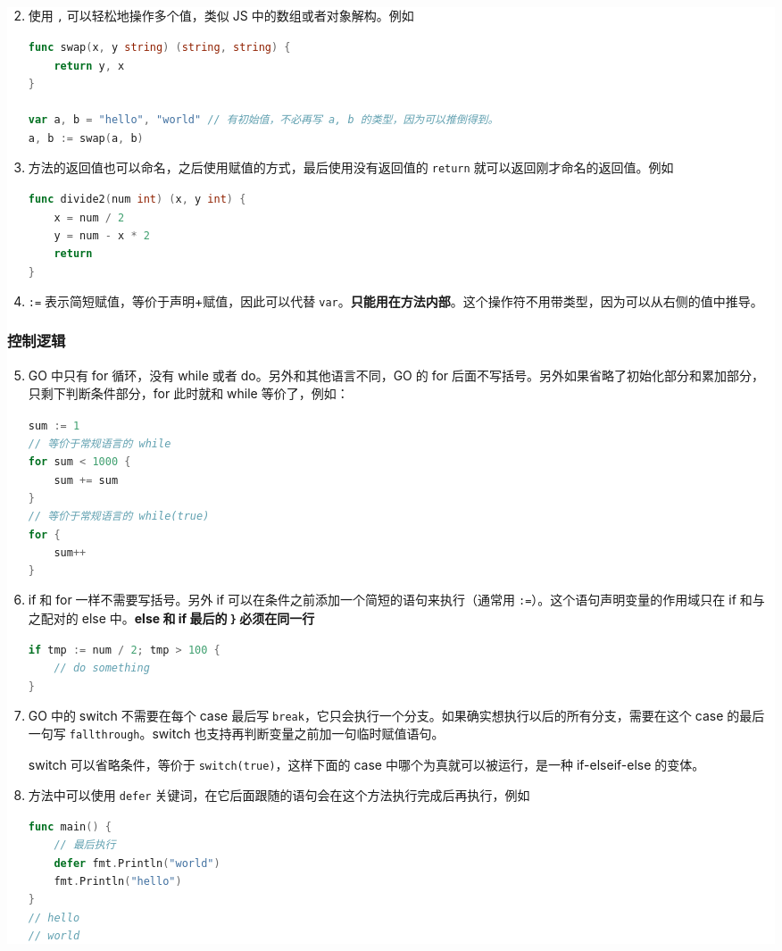 2. 使用 `,` 可以轻松地操作多个值，类似 JS 中的数组或者对象解构。例如

    ```go
    func swap(x, y string) (string, string) {
        return y, x
    }

    var a, b = "hello", "world" // 有初始值，不必再写 a, b 的类型，因为可以推倒得到。
    a, b := swap(a, b)
    ```

3. 方法的返回值也可以命名，之后使用赋值的方式，最后使用没有返回值的 `return` 就可以返回刚才命名的返回值。例如

    ```go
    func divide2(num int) (x, y int) {
        x = num / 2
        y = num - x * 2
        return
    }
    ```

4. `:=` 表示简短赋值，等价于声明+赋值，因此可以代替 `var`。**只能用在方法内部**。这个操作符不用带类型，因为可以从右侧的值中推导。

### 控制逻辑

5. GO 中只有 for 循环，没有 while 或者 do。另外和其他语言不同，GO 的 for 后面不写括号。另外如果省略了初始化部分和累加部分，只剩下判断条件部分，for 此时就和 while 等价了，例如：

    ```go
    sum := 1
    // 等价于常规语言的 while
    for sum < 1000 {
        sum += sum
    }
    // 等价于常规语言的 while(true)
    for {
        sum++
    }
    ```

6. if 和 for 一样不需要写括号。另外 if 可以在条件之前添加一个简短的语句来执行（通常用 `:=`）。这个语句声明变量的作用域只在 if 和与之配对的 else 中。**else 和 if 最后的 `}` 必须在同一行**

    ```go
    if tmp := num / 2; tmp > 100 {
        // do something
    }
    ```

7. GO 中的 switch 不需要在每个 case 最后写 `break`，它只会执行一个分支。如果确实想执行以后的所有分支，需要在这个 case 的最后一句写 `fallthrough`。switch 也支持再判断变量之前加一句临时赋值语句。

    switch 可以省略条件，等价于 `switch(true)`，这样下面的 case 中哪个为真就可以被运行，是一种 if-elseif-else 的变体。

8. 方法中可以使用 `defer` 关键词，在它后面跟随的语句会在这个方法执行完成后再执行，例如

    ```go
    func main() {
        // 最后执行
        defer fmt.Println("world")
        fmt.Println("hello")
    }
    // hello
    // world
    ```

